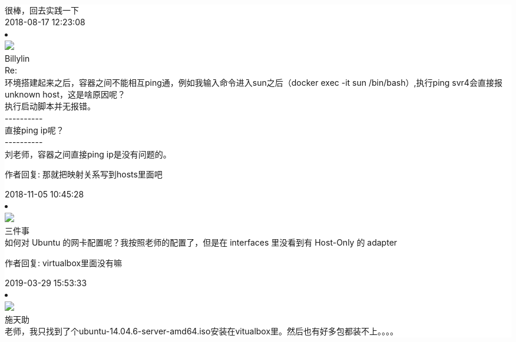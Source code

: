   <div class="_2_QraFYR_0">很棒，回去实践一下</div>
  <div class="_10o3OAxT_0">
    
  </div>
  <div class="_3klNVc4Z_0">
    <div class="_3Hkula0k_0">2018-08-17 12:23:08</div>
  </div>
</div>
</div>
</li>
<li>
<div class="_2sjJGcOH_0"><img src="https://static001.geekbang.org/account/avatar/00/0f/51/f0/d1142758.jpg"
  class="_3FLYR4bF_0">
<div class="_36ChpWj4_0">
  <div class="_2zFoi7sd_0"><span>Billylin</span>
  </div>
  <div class="_2_QraFYR_0">Re:<br>环境搭建起来之后，容器之间不能相互ping通，例如我输入命令进入sun之后（docker exec -it sun &#47;bin&#47;bash）,执行ping svr4会直接报unknown host，这是啥原因呢？<br>执行启动脚本并无报错。<br>----------<br>直接ping ip呢？<br>----------<br>刘老师，容器之间直接ping ip是没有问题的。</div>
  <div class="_10o3OAxT_0">
    <p class="_3KxQPN3V_0">作者回复: 那就把映射关系写到hosts里面吧</p>
  </div>
  <div class="_3klNVc4Z_0">
    <div class="_3Hkula0k_0">2018-11-05 10:45:28</div>
  </div>
</div>
</div>
</li>
<li>
<div class="_2sjJGcOH_0"><img src="https://static001.geekbang.org/account/avatar/00/10/1c/4b/2e5df06f.jpg"
  class="_3FLYR4bF_0">
<div class="_36ChpWj4_0">
  <div class="_2zFoi7sd_0"><span>三件事</span>
  </div>
  <div class="_2_QraFYR_0">如何对 Ubuntu 的网卡配置呢？我按照老师的配置了，但是在 interfaces 里没看到有 Host-Only 的 adapter</div>
  <div class="_10o3OAxT_0">
    <p class="_3KxQPN3V_0">作者回复: virtualbox里面没有嘛</p>
  </div>
  <div class="_3klNVc4Z_0">
    <div class="_3Hkula0k_0">2019-03-29 15:53:33</div>
  </div>
</div>
</div>
</li>
<li>
<div class="_2sjJGcOH_0"><img src="https://thirdwx.qlogo.cn/mmopen/vi_32/Q0j4TwGTfTJPia3iaO2cjY2vkHYP3vLLW5TjlhBrqc2anCJ2WUeAu3ia9zVu6VFvJClpD3qUrRZ3dvwXicbw4BH6xw/132"
  class="_3FLYR4bF_0">
<div class="_36ChpWj4_0">
  <div class="_2zFoi7sd_0"><span>施天助</span>
  </div>
  <div class="_2_QraFYR_0">老师，我只找到了个ubuntu-14.04.6-server-amd64.iso安装在vitualbox里。然后也有好多包都装不上。。。。</div>
  <div class="_10o3OAxT_0">
    
